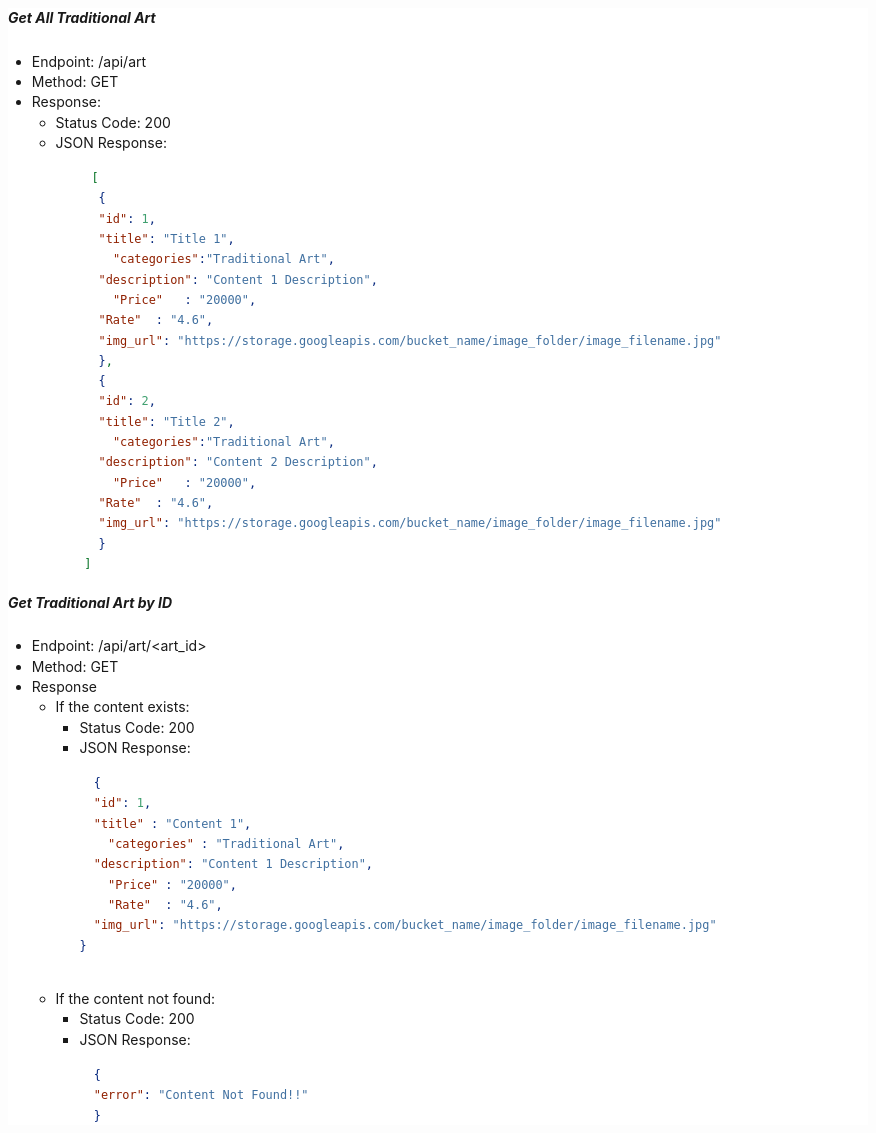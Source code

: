 ##### Get All Traditional Art
* Endpoint: /api/art
* Method: GET
* Response:
  * Status Code: 200
  * JSON Response:
      ```json
           [
            {
            "id": 1,
            "title": "Title 1",
	          "categories":"Traditional Art",
            "description": "Content 1 Description",
	          "Price"	: "20000",
          	"Rate"	: "4.6",
            "img_url": "https://storage.googleapis.com/bucket_name/image_folder/image_filename.jpg"
            },
            {
            "id": 2,
            "title": "Title 2",
	          "categories":"Traditional Art",
            "description": "Content 2 Description",
	          "Price"	: "20000",
          	"Rate"	: "4.6",
            "img_url": "https://storage.googleapis.com/bucket_name/image_folder/image_filename.jpg"
            }
          ]
      
##### Get Traditional Art by ID
* Endpoint: /api/art/<art_id>
* Method: GET
* Response
  * If the content exists:
    * Status Code: 200
    * JSON Response:
        ```json
          {
          "id": 1,
          "title" : "Content 1",
	        "categories" : "Traditional Art",
          "description": "Content 1 Description",
        	"Price"	: "20000",
	        "Rate"	: "4.6",
          "img_url": "https://storage.googleapis.com/bucket_name/image_folder/image_filename.jpg"
        }
          
  * If the content not found:
    * Status Code: 200
    * JSON Response:
        ```json
          {
          "error": "Content Not Found!!"
          }        
